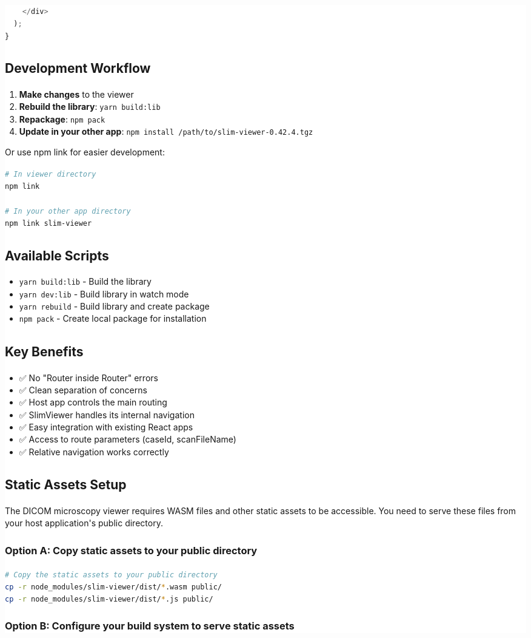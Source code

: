 ```typescript
    </div>
  );
}
```

## Development Workflow

1. **Make changes** to the viewer
2. **Rebuild the library**: `yarn build:lib`
3. **Repackage**: `npm pack`
4. **Update in your other app**: `npm install /path/to/slim-viewer-0.42.4.tgz`

Or use npm link for easier development:
```bash
# In viewer directory
npm link

# In your other app directory  
npm link slim-viewer
```

## Available Scripts

- `yarn build:lib` - Build the library
- `yarn dev:lib` - Build library in watch mode
- `yarn rebuild` - Build library and create package
- `npm pack` - Create local package for installation

## Key Benefits

- ✅ No "Router inside Router" errors
- ✅ Clean separation of concerns
- ✅ Host app controls the main routing
- ✅ SlimViewer handles its internal navigation
- ✅ Easy integration with existing React apps
- ✅ Access to route parameters (caseId, scanFileName)
- ✅ Relative navigation works correctly

## Static Assets Setup

The DICOM microscopy viewer requires WASM files and other static assets to be accessible. You need to serve these files from your host application's public directory.

### Option A: Copy static assets to your public directory

```bash
# Copy the static assets to your public directory
cp -r node_modules/slim-viewer/dist/*.wasm public/
cp -r node_modules/slim-viewer/dist/*.js public/
```

### Option B: Configure your build system to serve static assets
